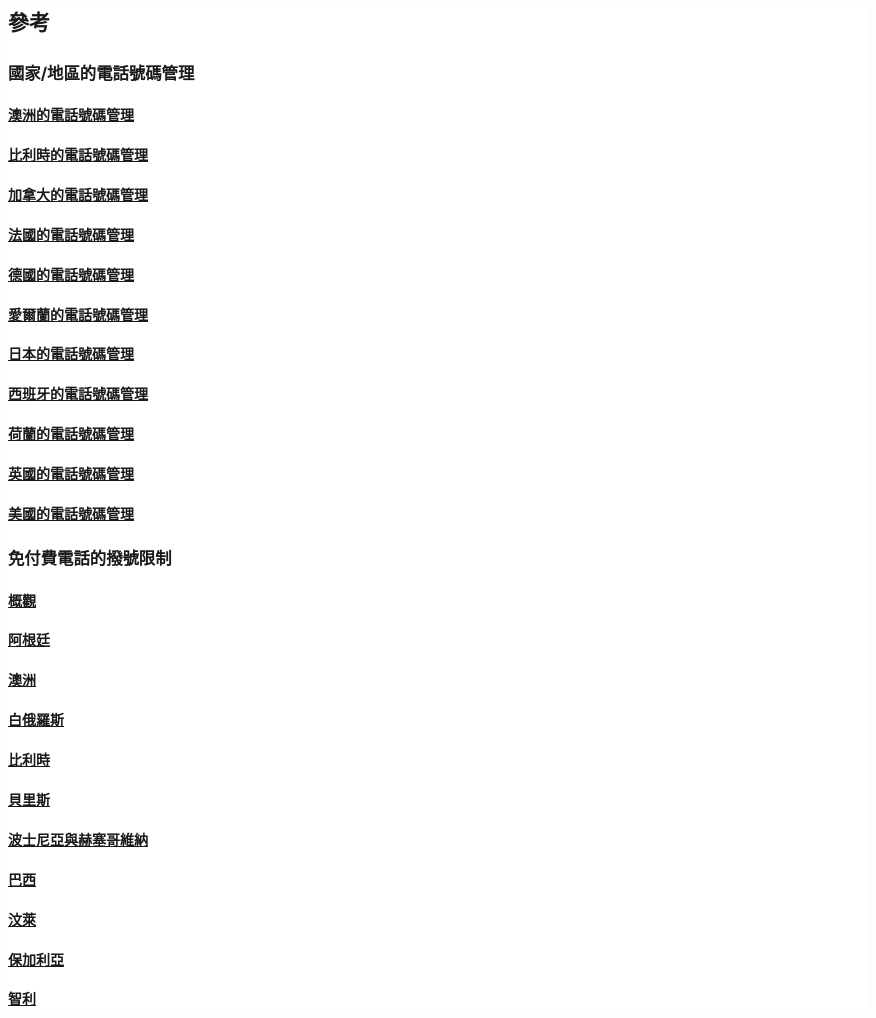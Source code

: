 


## 參考
### 國家/地區的電話號碼管理 
#### [澳洲的電話號碼管理](manage-phone-numbers-for-your-organization/phone-number-management-for-australia.md)
#### [比利時的電話號碼管理](manage-phone-numbers-for-your-organization/phone-number-management-for-belgium.md)
#### [加拿大的電話號碼管理](manage-phone-numbers-for-your-organization/phone-number-management-for-canada.md)
#### [法國的電話號碼管理](manage-phone-numbers-for-your-organization/phone-number-management-for-france.md)
#### [德國的電話號碼管理](manage-phone-numbers-for-your-organization/phone-number-management-for-germany.md)
#### [愛爾蘭的電話號碼管理](manage-phone-numbers-for-your-organization/phone-number-management-for-ireland.md)
#### [日本的電話號碼管理](manage-phone-numbers-for-your-organization/phone-number-management-for-japan.md)
#### [西班牙的電話號碼管理](manage-phone-numbers-for-your-organization/phone-number-management-for-spain.md)
#### [荷蘭的電話號碼管理](manage-phone-numbers-for-your-organization/phone-number-management-for-the-netherlands.md)
#### [英國的電話號碼管理](manage-phone-numbers-for-your-organization/phone-number-management-for-the-u-k.md)
#### [美國的電話號碼管理](manage-phone-numbers-for-your-organization/phone-number-management-for-the-u-s.md)

### 免付費電話的撥號限制
#### [概觀](toll-free-dialing-limitations-and-restrictions.md)
#### [阿根廷](toll-free-dialing-limitations-and-restrictions/toll-free-dialing-restrictions-in-argentina.md)
#### [澳洲](toll-free-dialing-limitations-and-restrictions/toll-free-dialing-restrictions-in-australia.md)
#### [白俄羅斯](toll-free-dialing-limitations-and-restrictions/toll-free-dialing-restrictions-in-belarus.md)
#### [比利時](toll-free-dialing-limitations-and-restrictions/toll-free-dialing-restrictions-in-belgium.md)
#### [貝里斯](toll-free-dialing-limitations-and-restrictions/toll-free-dialing-restrictions-in-belize.md)
#### [波士尼亞與赫塞哥維納](toll-free-dialing-limitations-and-restrictions/toll-free-dialing-restrictions-in-bosnia-and-herzegovina.md)
#### [巴西](toll-free-dialing-limitations-and-restrictions/toll-free-dialing-restrictions-in-brazil.md)
#### [汶萊](toll-free-dialing-limitations-and-restrictions/toll-free-dialing-restrictions-in-brunei.md)
#### [保加利亞](toll-free-dialing-limitations-and-restrictions/toll-free-dialing-restrictions-in-bulgaria.md)
#### [智利](toll-free-dialing-limitations-and-restrictions/toll-free-dialing-restrictions-in-chile.md)